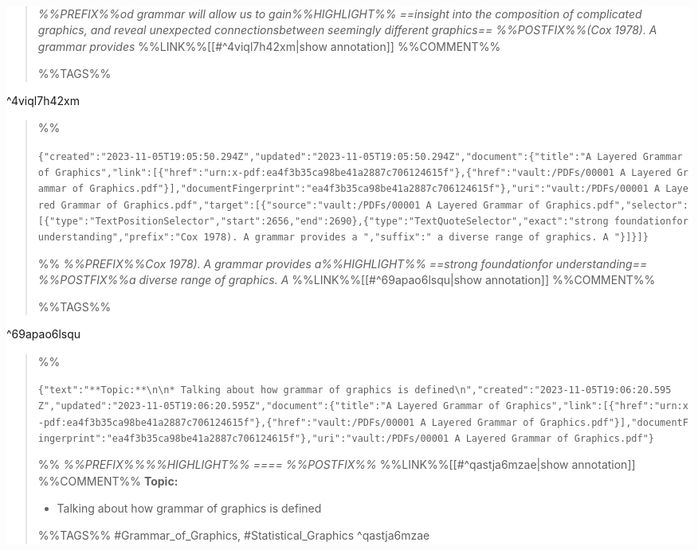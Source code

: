 >*%%PREFIX%%od grammar will allow us to gain%%HIGHLIGHT%% ==insight into the composition of complicated graphics, and reveal unexpected connectionsbetween seemingly different graphics== %%POSTFIX%%(Cox 1978). A grammar provides*
>%%LINK%%[[#^4viql7h42xm|show annotation]]
>%%COMMENT%%
>
>%%TAGS%%
>
^4viql7h42xm


>%%
>```annotation-json
>{"created":"2023-11-05T19:05:50.294Z","updated":"2023-11-05T19:05:50.294Z","document":{"title":"A Layered Grammar of Graphics","link":[{"href":"urn:x-pdf:ea4f3b35ca98be41a2887c706124615f"},{"href":"vault:/PDFs/00001 A Layered Grammar of Graphics.pdf"}],"documentFingerprint":"ea4f3b35ca98be41a2887c706124615f"},"uri":"vault:/PDFs/00001 A Layered Grammar of Graphics.pdf","target":[{"source":"vault:/PDFs/00001 A Layered Grammar of Graphics.pdf","selector":[{"type":"TextPositionSelector","start":2656,"end":2690},{"type":"TextQuoteSelector","exact":"strong foundationfor understanding","prefix":"Cox 1978). A grammar provides a ","suffix":" a diverse range of graphics. A "}]}]}
>```
>%%
>*%%PREFIX%%Cox 1978). A grammar provides a%%HIGHLIGHT%% ==strong foundationfor understanding== %%POSTFIX%%a diverse range of graphics. A*
>%%LINK%%[[#^69apao6lsqu|show annotation]]
>%%COMMENT%%
>
>%%TAGS%%
>
^69apao6lsqu


>%%
>```annotation-json
>{"text":"**Topic:**\n\n* Talking about how grammar of graphics is defined\n","created":"2023-11-05T19:06:20.595Z","updated":"2023-11-05T19:06:20.595Z","document":{"title":"A Layered Grammar of Graphics","link":[{"href":"urn:x-pdf:ea4f3b35ca98be41a2887c706124615f"},{"href":"vault:/PDFs/00001 A Layered Grammar of Graphics.pdf"}],"documentFingerprint":"ea4f3b35ca98be41a2887c706124615f"},"uri":"vault:/PDFs/00001 A Layered Grammar of Graphics.pdf"}
>```
>%%
>*%%PREFIX%%%%HIGHLIGHT%% ==== %%POSTFIX%%*
>%%LINK%%[[#^qastja6mzae|show annotation]]
>%%COMMENT%%
>**Topic:**
>
>* Talking about how grammar of graphics is defined
>
>%%TAGS%%
>#Grammar_of_Graphics, #Statistical_Graphics
^qastja6mzae


